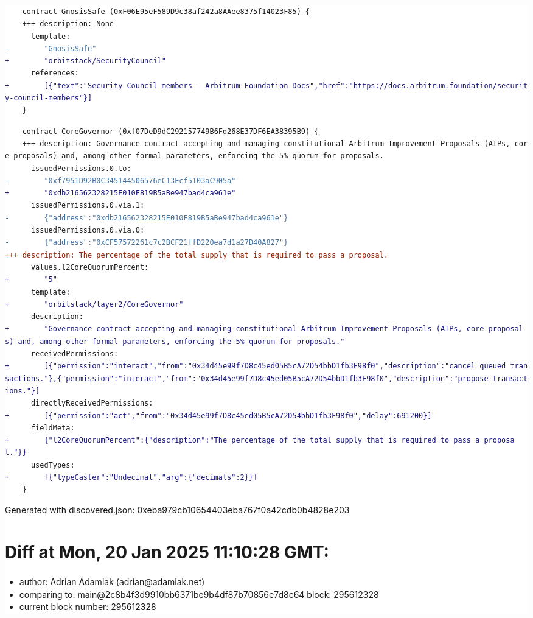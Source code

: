 ```diff
    contract GnosisSafe (0xF06E95eF589D9c38af242a8AAee8375f14023F85) {
    +++ description: None
      template:
-        "GnosisSafe"
+        "orbitstack/SecurityCouncil"
      references:
+        [{"text":"Security Council members - Arbitrum Foundation Docs","href":"https://docs.arbitrum.foundation/security-council-members"}]
    }
```

```diff
    contract CoreGovernor (0xf07DeD9dC292157749B6Fd268E37DF6EA38395B9) {
    +++ description: Governance contract accepting and managing constitutional Arbitrum Improvement Proposals (AIPs, core proposals) and, among other formal parameters, enforcing the 5% quorum for proposals.
      issuedPermissions.0.to:
-        "0xf7951D92B0C345144506576eC13Ecf5103aC905a"
+        "0xdb216562328215E010F819B5aBe947bad4ca961e"
      issuedPermissions.0.via.1:
-        {"address":"0xdb216562328215E010F819B5aBe947bad4ca961e"}
      issuedPermissions.0.via.0:
-        {"address":"0xCF57572261c7c2BCF21ffD220ea7d1a27D40A827"}
+++ description: The percentage of the total supply that is required to pass a proposal.
      values.l2CoreQuorumPercent:
+        "5"
      template:
+        "orbitstack/layer2/CoreGovernor"
      description:
+        "Governance contract accepting and managing constitutional Arbitrum Improvement Proposals (AIPs, core proposals) and, among other formal parameters, enforcing the 5% quorum for proposals."
      receivedPermissions:
+        [{"permission":"interact","from":"0x34d45e99f7D8c45ed05B5cA72D54bbD1fb3F98f0","description":"cancel queued transactions."},{"permission":"interact","from":"0x34d45e99f7D8c45ed05B5cA72D54bbD1fb3F98f0","description":"propose transactions."}]
      directlyReceivedPermissions:
+        [{"permission":"act","from":"0x34d45e99f7D8c45ed05B5cA72D54bbD1fb3F98f0","delay":691200}]
      fieldMeta:
+        {"l2CoreQuorumPercent":{"description":"The percentage of the total supply that is required to pass a proposal."}}
      usedTypes:
+        [{"typeCaster":"Undecimal","arg":{"decimals":2}}]
    }
```

Generated with discovered.json: 0xeba979cb10654403eba767f0a42cdb0b4828e203

# Diff at Mon, 20 Jan 2025 11:10:28 GMT:

- author: Adrian Adamiak (<adrian@adamiak.net>)
- comparing to: main@2c8b4f3d9910bb6371be9b4df87b70856e7d8c64 block: 295612328
- current block number: 295612328
